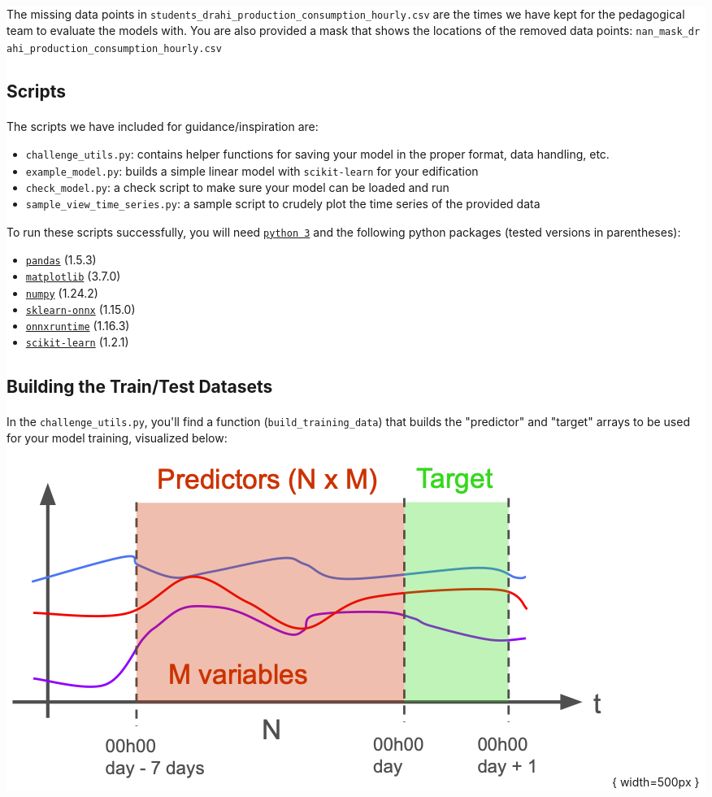 The missing data points in `students_drahi_production_consumption_hourly.csv` are the times we have kept for the pedagogical team to evaluate the models with. You are also provided a mask that shows the locations of the removed data points: `nan_mask_drahi_production_consumption_hourly.csv`

## Scripts

The scripts we have included for guidance/inspiration are:

- `challenge_utils.py`: contains helper functions for saving your model in the proper format, data handling, etc.
- `example_model.py`: builds a simple linear model with `scikit-learn` for your edification
- `check_model.py`: a check script to make sure your model can be loaded and run
- `sample_view_time_series.py`: a sample script to crudely plot the time series of the provided data

To run these scripts successfully, you will need [`python 3`](https://www.python.org/downloads/) and the following python packages (tested versions in parentheses):

- [`pandas`](https://pandas.pydata.org/) (1.5.3)
- [`matplotlib`](https://matplotlib.org/) (3.7.0)
- [`numpy`](https://numpy.org/) (1.24.2)
- [`sklearn-onnx`](https://onnx.ai/sklearn-onnx/) (1.15.0)
- [`onnxruntime`](https://onnxruntime.ai/) (1.16.3)
- [`scikit-learn`](https://scikit-learn.org/stable/) (1.2.1)

## Building the Train/Test Datasets

In the `challenge_utils.py`, you'll find a function (`build_training_data`) that builds the "predictor" and "target" arrays to be used for your model training, visualized below:

![Predictors and targets](predictor_target.png){ width=500px }
